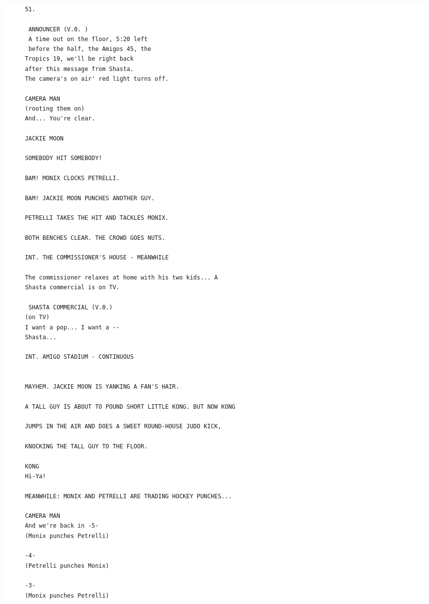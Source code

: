           

          

          51.

           ANNOUNCER (V.0. )
           A time out on the floor, 5:20 left
           before the half, the Amigos 45, the
          Tropics 19, we'll be right back
          after this message from Shasta.
          The camera's on air' red light turns off.

          CAMERA MAN
          (rooting them on)
          And... You're clear.

          JACKIE MOON

          SOMEBODY HIT SOMEBODY!

          BAM! MONIX CLOCKS PETRELLI.

          BAM! JACKIE MOON PUNCHES ANOTHER GUY.

          PETRELLI TAKES THE HIT AND TACKLES MONIX.

          BOTH BENCHES CLEAR. THE CROWD GOES NUTS.

          INT. THE COMMISSIONER'S HOUSE - MEANWHILE

          The commissioner relaxes at home with his two kids... A
          Shasta commercial is on TV.

           SHASTA COMMERCIAL (V.0.)
          (on TV)
          I want a pop... I want a --
          Shasta...

          INT. AMIGO STADIUM - CONTINUOUS


          MAYHEM. JACKIE MOON IS YANKING A FAN'S HAIR.

          A TALL GUY IS ABOUT TO POUND SHORT LITTLE KONG. BUT NOW KONG

          JUMPS IN THE AIR AND DOES A SWEET ROUND-HOUSE JUDO KICK,

          KNOCKING THE TALL GUY TO THE FLOOR.

          KONG
          Hi-Ya!

          MEANWHILE: MONIX AND PETRELLI ARE TRADING HOCKEY PUNCHES...

          CAMERA MAN
          And we're back in -5-
          (Monix punches Petrelli)

          -4-
          (Petrelli punches Monix)

          -3-
          (Monix punches Petrelli)

